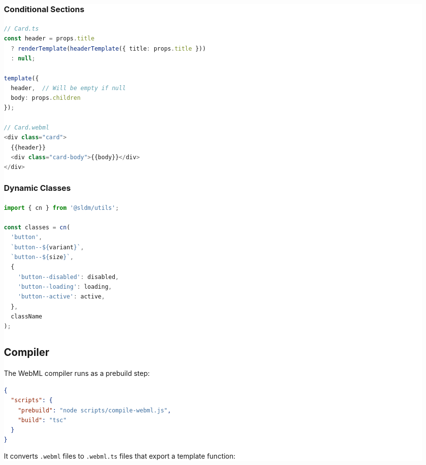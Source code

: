 ### Conditional Sections

```typescript
// Card.ts
const header = props.title
  ? renderTemplate(headerTemplate({ title: props.title }))
  : null;

template({
  header,  // Will be empty if null
  body: props.children
});

// Card.webml
<div class="card">
  {{header}}
  <div class="card-body">{{body}}</div>
</div>
```

### Dynamic Classes

```typescript
import { cn } from '@sldm/utils';

const classes = cn(
  'button',
  `button--${variant}`,
  `button--${size}`,
  {
    'button--disabled': disabled,
    'button--loading': loading,
    'button--active': active,
  },
  className
);
```

## Compiler

The WebML compiler runs as a prebuild step:

```json
{
  "scripts": {
    "prebuild": "node scripts/compile-webml.js",
    "build": "tsc"
  }
}
```

It converts `.webml` files to `.webml.ts` files that export a template function:
